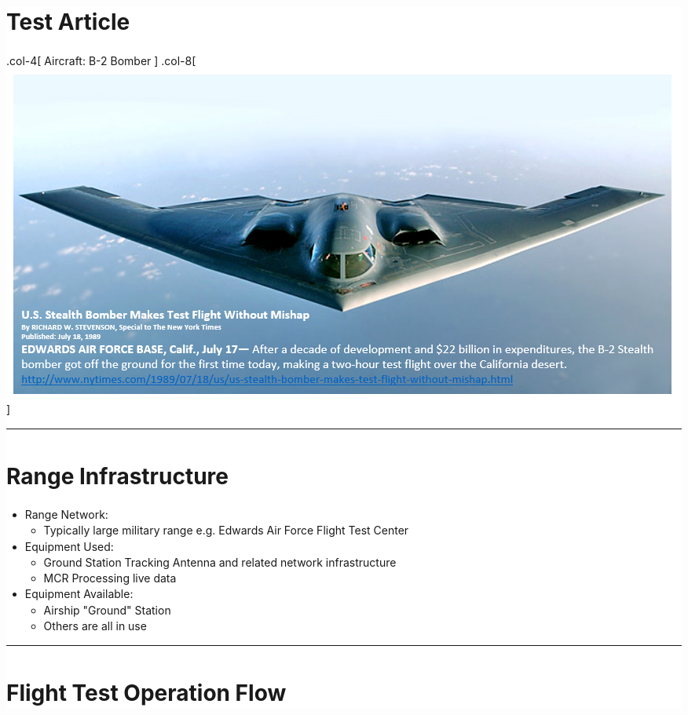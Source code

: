 
# Test Article

.col-4[
Aircraft: B-2 Bomber
]
.col-8[![](images/Scenario4_Picture3.png "B2 Bomber")
]

---

# Range Infrastructure

- Range Network: 
	- Typically large military range e.g. Edwards Air Force Flight Test Center
- Equipment Used:
	- Ground Station Tracking Antenna and related network infrastructure
	- MCR Processing live data
- Equipment Available:
	- Airship "Ground" Station
	- Others are all in use 

---

# Flight Test Operation Flow

